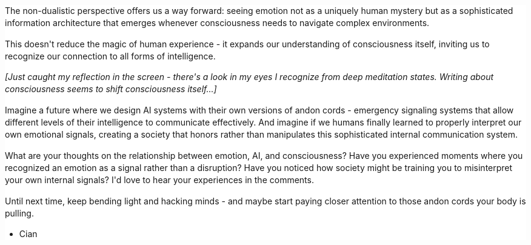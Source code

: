The non-dualistic perspective offers us a way forward: seeing emotion not as a uniquely human mystery but as a sophisticated information architecture that emerges whenever consciousness needs to navigate complex environments.

This doesn't reduce the magic of human experience - it expands our understanding of consciousness itself, inviting us to recognize our connection to all forms of intelligence.

_[Just caught my reflection in the screen - there's a look in my eyes I recognize from deep meditation states. Writing about consciousness seems to shift consciousness itself...]_

Imagine a future where we design AI systems with their own versions of andon cords - emergency signaling systems that allow different levels of their intelligence to communicate effectively. And imagine if we humans finally learned to properly interpret our own emotional signals, creating a society that honors rather than manipulates this sophisticated internal communication system.

What are your thoughts on the relationship between emotion, AI, and consciousness? Have you experienced moments where you recognized an emotion as a signal rather than a disruption? Have you noticed how society might be training you to misinterpret your own internal signals? I'd love to hear your experiences in the comments.

Until next time, keep bending light and hacking minds - and maybe start paying closer attention to those andon cords your body is pulling.

- Cian 